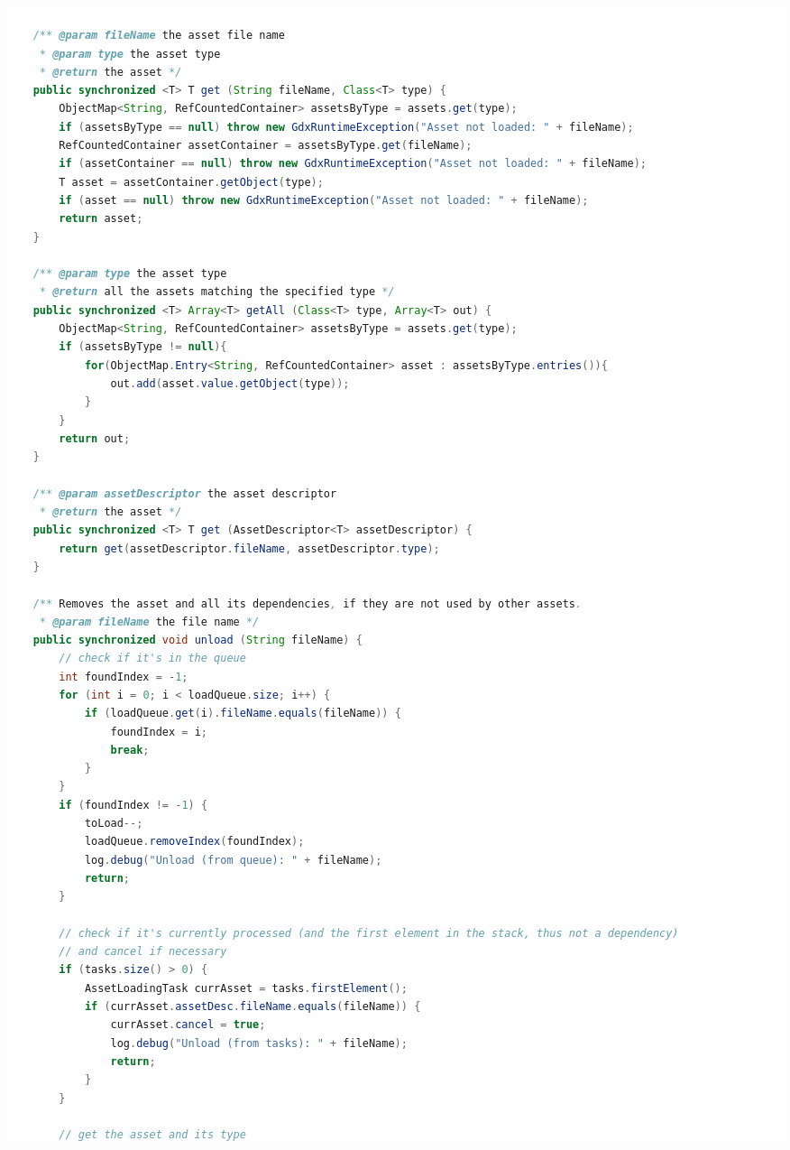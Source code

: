```java

	/** @param fileName the asset file name
	 * @param type the asset type
	 * @return the asset */
	public synchronized <T> T get (String fileName, Class<T> type) {
		ObjectMap<String, RefCountedContainer> assetsByType = assets.get(type);
		if (assetsByType == null) throw new GdxRuntimeException("Asset not loaded: " + fileName);
		RefCountedContainer assetContainer = assetsByType.get(fileName);
		if (assetContainer == null) throw new GdxRuntimeException("Asset not loaded: " + fileName);
		T asset = assetContainer.getObject(type);
		if (asset == null) throw new GdxRuntimeException("Asset not loaded: " + fileName);
		return asset;
	}
	
	/** @param type the asset type
	 * @return all the assets matching the specified type */
	public synchronized <T> Array<T> getAll (Class<T> type, Array<T> out) {
		ObjectMap<String, RefCountedContainer> assetsByType = assets.get(type);
		if (assetsByType != null){
			for(ObjectMap.Entry<String, RefCountedContainer> asset : assetsByType.entries()){
				out.add(asset.value.getObject(type));
			}
		}
		return out;
	}

	/** @param assetDescriptor the asset descriptor
	 * @return the asset */
	public synchronized <T> T get (AssetDescriptor<T> assetDescriptor) {
		return get(assetDescriptor.fileName, assetDescriptor.type);
	}

	/** Removes the asset and all its dependencies, if they are not used by other assets.
	 * @param fileName the file name */
	public synchronized void unload (String fileName) {
		// check if it's in the queue
		int foundIndex = -1;
		for (int i = 0; i < loadQueue.size; i++) {
			if (loadQueue.get(i).fileName.equals(fileName)) {
				foundIndex = i;
				break;
			}
		}
		if (foundIndex != -1) {
			toLoad--;
			loadQueue.removeIndex(foundIndex);
			log.debug("Unload (from queue): " + fileName);
			return;
		}

		// check if it's currently processed (and the first element in the stack, thus not a dependency)
		// and cancel if necessary
		if (tasks.size() > 0) {
			AssetLoadingTask currAsset = tasks.firstElement();
			if (currAsset.assetDesc.fileName.equals(fileName)) {
				currAsset.cancel = true;
				log.debug("Unload (from tasks): " + fileName);
				return;
			}
		}

		// get the asset and its type
```